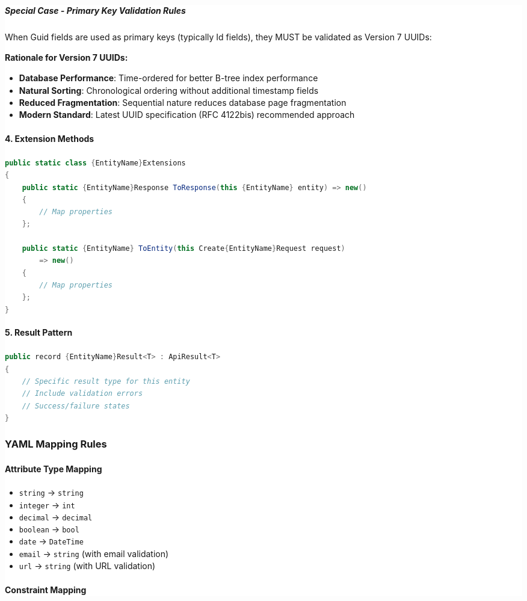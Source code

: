 ##### Special Case - Primary Key Validation Rules

When Guid fields are used as primary keys (typically Id fields), they MUST be validated as Version 7 UUIDs:

**Rationale for Version 7 UUIDs:**

- **Database Performance**: Time-ordered for better B-tree index performance
- **Natural Sorting**: Chronological ordering without additional timestamp fields
- **Reduced Fragmentation**: Sequential nature reduces database page fragmentation
- **Modern Standard**: Latest UUID specification (RFC 4122bis) recommended approach

#### 4. Extension Methods

```csharp
public static class {EntityName}Extensions
{
    public static {EntityName}Response ToResponse(this {EntityName} entity) => new()
    {
        // Map properties
    };

    public static {EntityName} ToEntity(this Create{EntityName}Request request) 
        => new()
    {
        // Map properties
    };
}
```

#### 5. Result Pattern

```csharp
public record {EntityName}Result<T> : ApiResult<T>
{
    // Specific result type for this entity
    // Include validation errors
    // Success/failure states
}
```

### YAML Mapping Rules

#### Attribute Type Mapping

- `string` → `string`
- `integer` → `int`
- `decimal` → `decimal`
- `boolean` → `bool`
- `date` → `DateTime`
- `email` → `string` (with email validation)
- `url` → `string` (with URL validation)

#### Constraint Mapping
